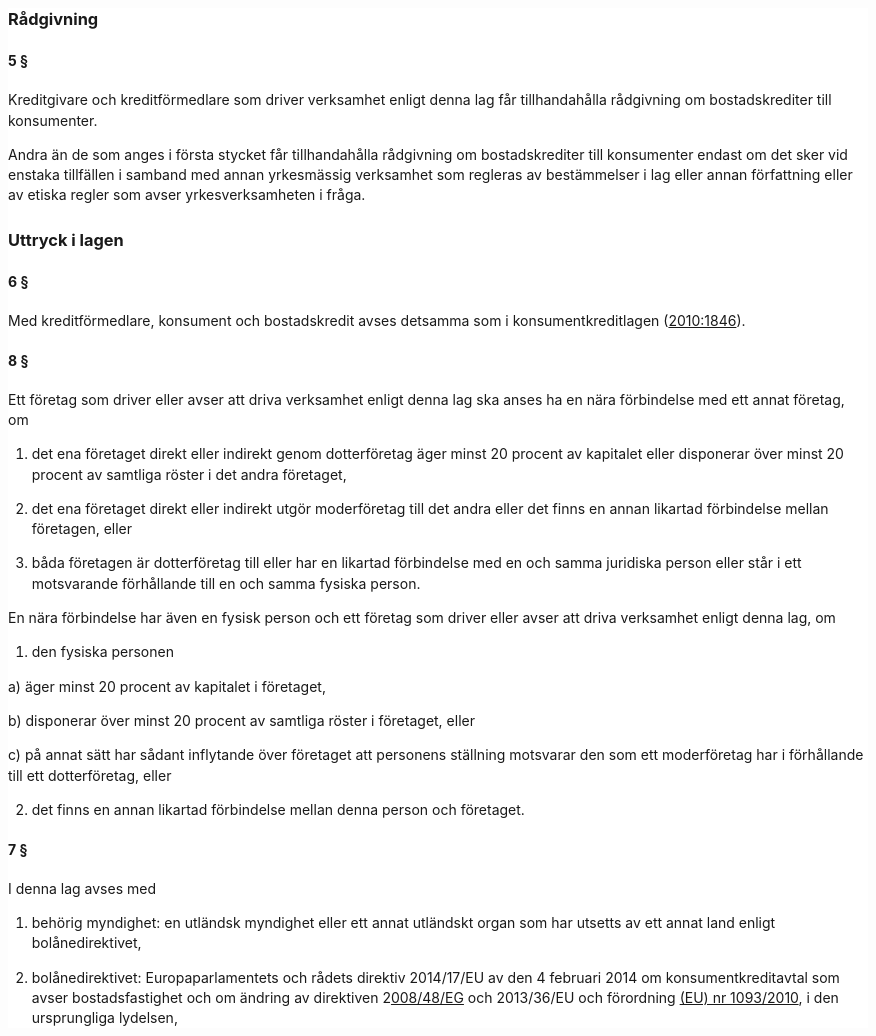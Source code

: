 ### Rådgivning

#### 5 §

Kreditgivare och kreditförmedlare som driver verksamhet enligt denna lag får tillhandahålla rådgivning om bostadskrediter till konsumenter.

Andra än de som anges i första stycket får tillhandahålla rådgivning om bostadskrediter till konsumenter endast om det sker vid enstaka tillfällen i samband med annan yrkesmässig verksamhet som regleras av bestämmelser i lag eller annan författning eller av etiska regler som avser yrkesverksamheten i fråga.

### Uttryck i lagen

#### 6 §

Med kreditförmedlare, konsument och bostadskredit avses detsamma som i konsumentkreditlagen ([2010:1846](https://selex.se/eli/sfs/2010/1846)).

#### 8 §

Ett företag som driver eller avser att driva verksamhet enligt denna lag ska anses ha en nära förbindelse med ett annat företag, om

1. det ena företaget direkt eller indirekt genom dotterföretag äger minst 20 procent av kapitalet eller disponerar över minst 20 procent av samtliga röster i det andra företaget,

2. det ena företaget direkt eller indirekt utgör moderföretag till det andra eller det finns en annan likartad förbindelse mellan företagen, eller

3. båda företagen är dotterföretag till eller har en likartad förbindelse med en och samma juridiska person eller står i ett motsvarande förhållande till en och samma fysiska person.

En nära förbindelse har även en fysisk person och ett företag som driver eller avser att driva verksamhet enligt denna lag, om

1. den fysiska personen

a) äger minst 20 procent av kapitalet i företaget,

b) disponerar över minst 20 procent av samtliga röster i företaget, eller

c) på annat sätt har sådant inflytande över företaget att personens ställning motsvarar den som ett moderföretag har i förhållande till ett dotterföretag, eller

2. det finns en annan likartad förbindelse mellan denna person och företaget.

#### 7 §

I denna lag avses med

1. behörig myndighet: en utländsk myndighet eller ett annat utländskt organ som har utsetts av ett annat land enligt bolånedirektivet,

2. bolånedirektivet: Europaparlamentets och rådets direktiv 2014/17/EU av den 4 februari 2014 om konsumentkreditavtal som avser bostadsfastighet och om ändring av direktiven 2[008/48/EG](https://eur-lex.europa.eu/legal-content/SV/ALL/?uri=celex%3A3008L0048) och 2013/36/EU och förordning [(EU) nr 1093/2010](https://eur-lex.europa.eu/legal-content/SV/ALL/?uri=celex%3A32010R1093), i den ursprungliga lydelsen,
